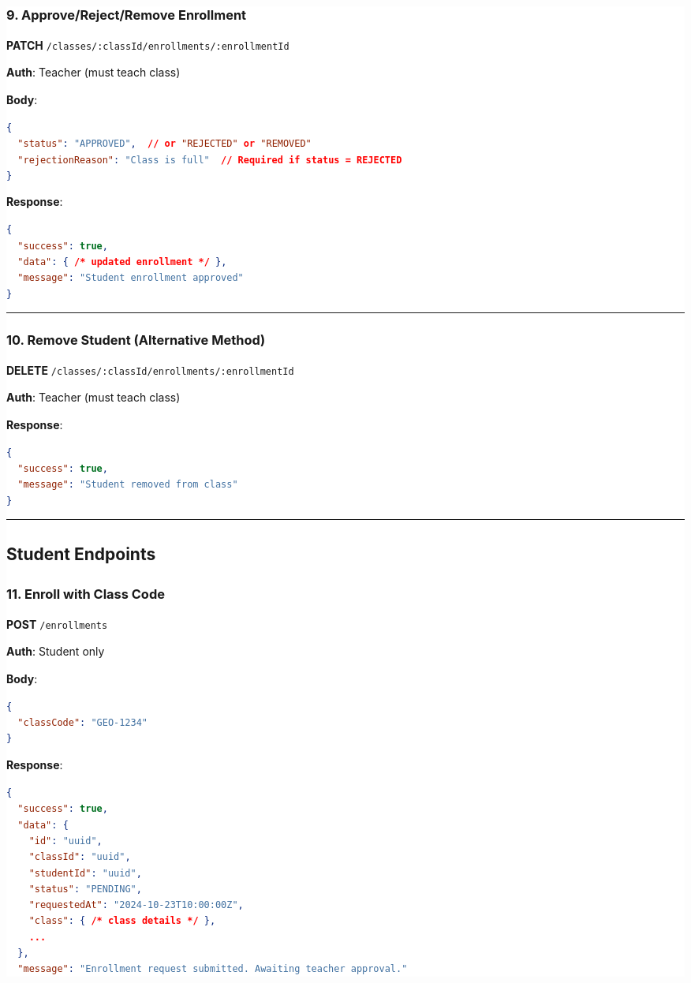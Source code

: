 
### 9. Approve/Reject/Remove Enrollment
**PATCH** `/classes/:classId/enrollments/:enrollmentId`

**Auth**: Teacher (must teach class)

**Body**:
```json
{
  "status": "APPROVED",  // or "REJECTED" or "REMOVED"
  "rejectionReason": "Class is full"  // Required if status = REJECTED
}
```

**Response**:
```json
{
  "success": true,
  "data": { /* updated enrollment */ },
  "message": "Student enrollment approved"
}
```

---

### 10. Remove Student (Alternative Method)
**DELETE** `/classes/:classId/enrollments/:enrollmentId`

**Auth**: Teacher (must teach class)

**Response**:
```json
{
  "success": true,
  "message": "Student removed from class"
}
```

---

## Student Endpoints

### 11. Enroll with Class Code
**POST** `/enrollments`

**Auth**: Student only

**Body**:
```json
{
  "classCode": "GEO-1234"
}
```

**Response**:
```json
{
  "success": true,
  "data": {
    "id": "uuid",
    "classId": "uuid",
    "studentId": "uuid",
    "status": "PENDING",
    "requestedAt": "2024-10-23T10:00:00Z",
    "class": { /* class details */ },
    ...
  },
  "message": "Enrollment request submitted. Awaiting teacher approval."
```